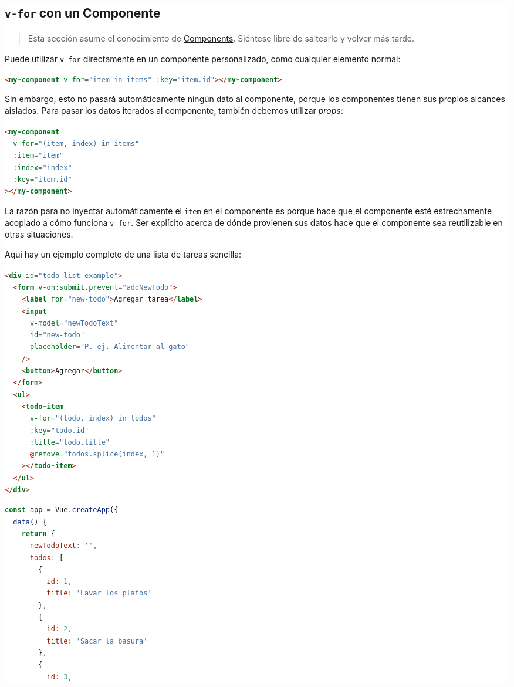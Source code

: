 ## `v-for` con un Componente

> Esta sección asume el conocimiento de [Components](component-basics.md). Siéntese libre de saltearlo y volver más tarde.

Puede utilizar `v-for` directamente en un componente personalizado, como cualquier elemento normal:

```html
<my-component v-for="item in items" :key="item.id"></my-component>
```

Sin embargo, esto no pasará automáticamente ningún dato al componente, porque los componentes tienen sus propios alcances aislados. Para pasar los datos iterados al componente, también debemos utilizar _props_:

```html
<my-component
  v-for="(item, index) in items"
  :item="item"
  :index="index"
  :key="item.id"
></my-component>
```

La razón para no inyectar automáticamente el `item` en el componente es porque hace que el componente esté estrechamente acoplado a cómo funciona `v-for`. Ser explícito acerca de dónde provienen sus datos hace que el componente sea reutilizable en otras situaciones.

Aquí hay un ejemplo completo de una lista de tareas sencilla:

```html
<div id="todo-list-example">
  <form v-on:submit.prevent="addNewTodo">
    <label for="new-todo">Agregar tarea</label>
    <input
      v-model="newTodoText"
      id="new-todo"
      placeholder="P. ej. Alimentar al gato"
    />
    <button>Agregar</button>
  </form>
  <ul>
    <todo-item
      v-for="(todo, index) in todos"
      :key="todo.id"
      :title="todo.title"
      @remove="todos.splice(index, 1)"
    ></todo-item>
  </ul>
</div>
```

```js
const app = Vue.createApp({
  data() {
    return {
      newTodoText: '',
      todos: [
        {
          id: 1,
          title: 'Lavar los platos'
        },
        {
          id: 2,
          title: 'Sacar la basura'
        },
        {
          id: 3,
```